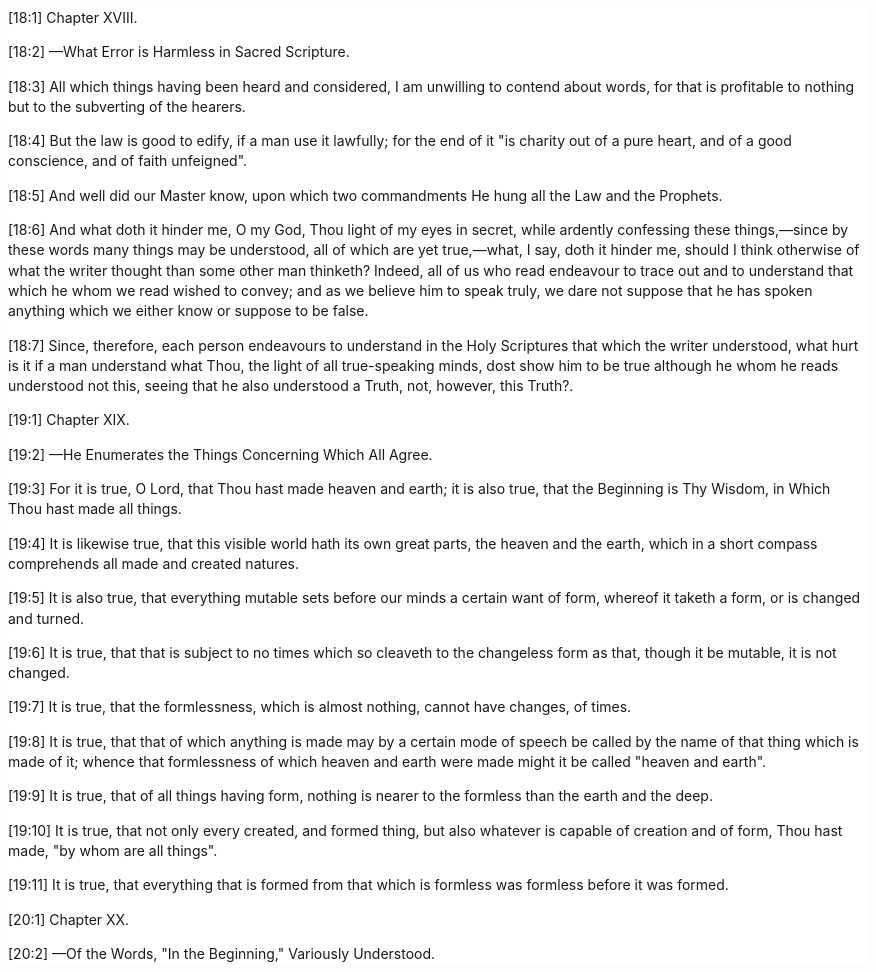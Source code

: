 [18:1] Chapter XVIII.

[18:2] —What Error is Harmless in Sacred Scripture.

[18:3] All which things having been heard and considered, I am unwilling to contend about words, for that is profitable to nothing but to the subverting of the hearers.

[18:4] But the law is good to edify, if a man use it lawfully; for the end of it "is charity out of a pure heart, and of a good conscience, and of faith unfeigned".

[18:5] And well did our Master know, upon which two commandments He hung all the Law and the Prophets.

[18:6] And what doth it hinder me, O my God, Thou light of my eyes in secret, while ardently confessing these things,—since by these words many things may be understood, all of which are yet true,—what, I say, doth it hinder me, should I think otherwise of what the writer thought than some other man thinketh? Indeed, all of us who read endeavour to trace out and to understand that which he whom we read wished to convey; and as we believe him to speak truly, we dare not suppose that he has spoken anything which we either know or suppose to be false.

[18:7] Since, therefore, each person endeavours to understand in the Holy Scriptures that which the writer understood, what hurt is it if a man understand what Thou, the light of all true-speaking minds, dost show him to be true although he whom he reads understood not this, seeing that he also understood a Truth, not, however, this Truth?.

[19:1] Chapter XIX.

[19:2] —He Enumerates the Things Concerning Which All Agree.

[19:3] For it is true, O Lord, that Thou hast made heaven and earth; it is also true, that the Beginning is Thy Wisdom, in Which Thou hast made all things.

[19:4] It is likewise true, that this visible world hath its own great parts, the heaven and the earth, which in a short compass comprehends all made and created natures.

[19:5] It is also true, that everything mutable sets before our minds a certain want of form, whereof it taketh a form, or is changed and turned.

[19:6] It is true, that that is subject to no times which so cleaveth to the changeless form as that, though it be mutable, it is not changed.

[19:7] It is true, that the formlessness, which is almost nothing, cannot have changes, of times.

[19:8] It is true, that that of which anything is made may by a certain mode of speech be called by the name of that thing which is made of it; whence that formlessness of which heaven and earth were made might it be called "heaven and earth".

[19:9] It is true, that of all things having form, nothing is nearer to the formless than the earth and the deep.

[19:10] It is true, that not only every created, and formed thing, but also whatever is capable of creation and of form, Thou hast made, "by whom are all things".

[19:11] It is true, that everything that is formed from that which is formless was formless before it was formed.

[20:1] Chapter XX.

[20:2] —Of the Words, "In the Beginning," Variously Understood.
